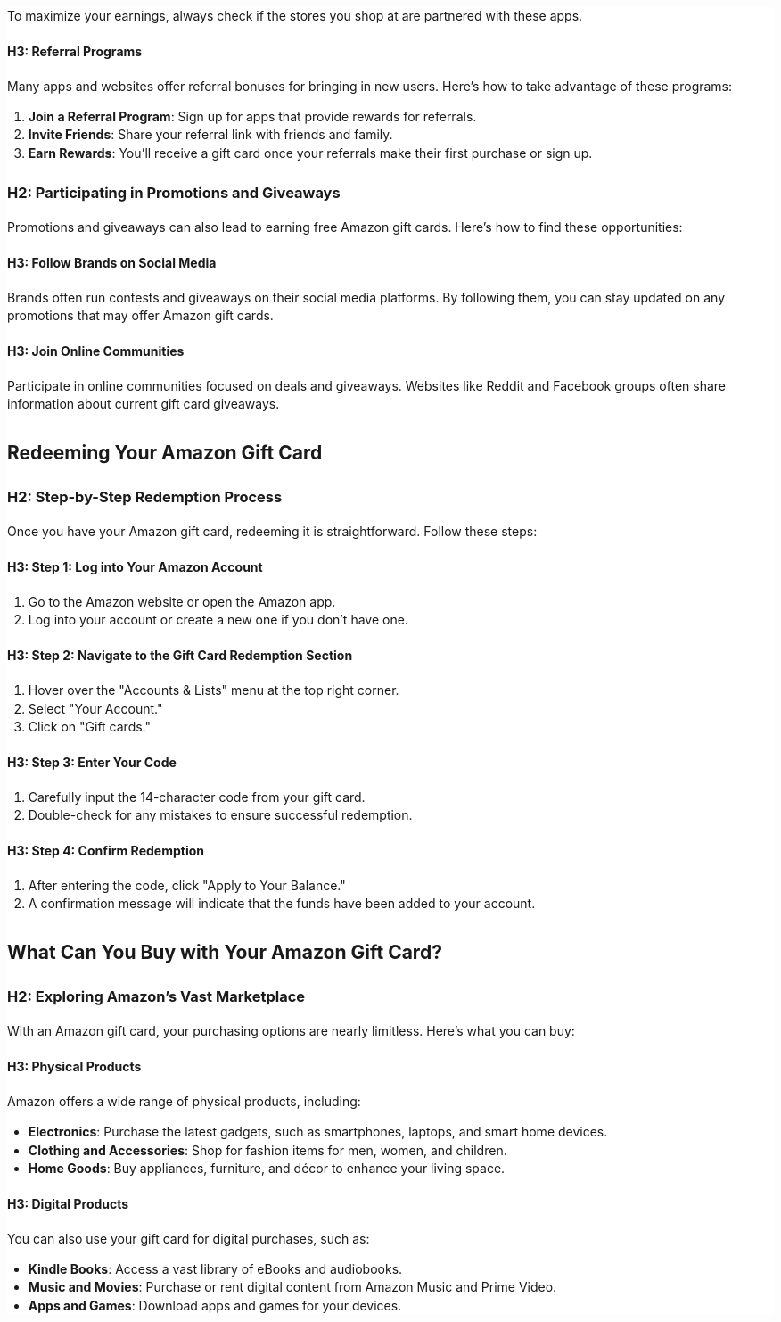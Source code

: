To maximize your earnings, always check if the stores you shop at are partnered with these apps.
<h4>H3: Referral Programs</h4>
Many apps and websites offer referral bonuses for bringing in new users. Here’s how to take advantage of these programs:
<ol>
 	<li><strong>Join a Referral Program</strong>: Sign up for apps that provide rewards for referrals.</li>
 	<li><strong>Invite Friends</strong>: Share your referral link with friends and family.</li>
 	<li><strong>Earn Rewards</strong>: You’ll receive a gift card once your referrals make their first purchase or sign up.</li>
</ol>
<h3>H2: Participating in Promotions and Giveaways</h3>
Promotions and giveaways can also lead to earning free Amazon gift cards. Here’s how to find these opportunities:
<h4>H3: Follow Brands on Social Media</h4>
Brands often run contests and giveaways on their social media platforms. By following them, you can stay updated on any promotions that may offer Amazon gift cards.
<h4>H3: Join Online Communities</h4>
Participate in online communities focused on deals and giveaways. Websites like Reddit and Facebook groups often share information about current gift card giveaways.
<h2>Redeeming Your Amazon Gift Card</h2>
<h3>H2: Step-by-Step Redemption Process</h3>
Once you have your Amazon gift card, redeeming it is straightforward. Follow these steps:
<h4>H3: Step 1: Log into Your Amazon Account</h4>
<ol>
 	<li>Go to the Amazon website or open the Amazon app.</li>
 	<li>Log into your account or create a new one if you don’t have one.</li>
</ol>
<h4>H3: Step 2: Navigate to the Gift Card Redemption Section</h4>
<ol>
 	<li>Hover over the "Accounts &amp; Lists" menu at the top right corner.</li>
 	<li>Select "Your Account."</li>
 	<li>Click on "Gift cards."</li>
</ol>
<h4>H3: Step 3: Enter Your Code</h4>
<ol>
 	<li>Carefully input the 14-character code from your gift card.</li>
 	<li>Double-check for any mistakes to ensure successful redemption.</li>
</ol>
<h4>H3: Step 4: Confirm Redemption</h4>
<ol>
 	<li>After entering the code, click "Apply to Your Balance."</li>
 	<li>A confirmation message will indicate that the funds have been added to your account.</li>
</ol>
<h2>What Can You Buy with Your Amazon Gift Card?</h2>
<h3>H2: Exploring Amazon’s Vast Marketplace</h3>
With an Amazon gift card, your purchasing options are nearly limitless. Here’s what you can buy:
<h4>H3: Physical Products</h4>
Amazon offers a wide range of physical products, including:
<ul>
 	<li><strong>Electronics</strong>: Purchase the latest gadgets, such as smartphones, laptops, and smart home devices.</li>
 	<li><strong>Clothing and Accessories</strong>: Shop for fashion items for men, women, and children.</li>
 	<li><strong>Home Goods</strong>: Buy appliances, furniture, and décor to enhance your living space.</li>
</ul>
<h4>H3: Digital Products</h4>
You can also use your gift card for digital purchases, such as:
<ul>
 	<li><strong>Kindle Books</strong>: Access a vast library of eBooks and audiobooks.</li>
 	<li><strong>Music and Movies</strong>: Purchase or rent digital content from Amazon Music and Prime Video.</li>
 	<li><strong>Apps and Games</strong>: Download apps and games for your devices.</li>